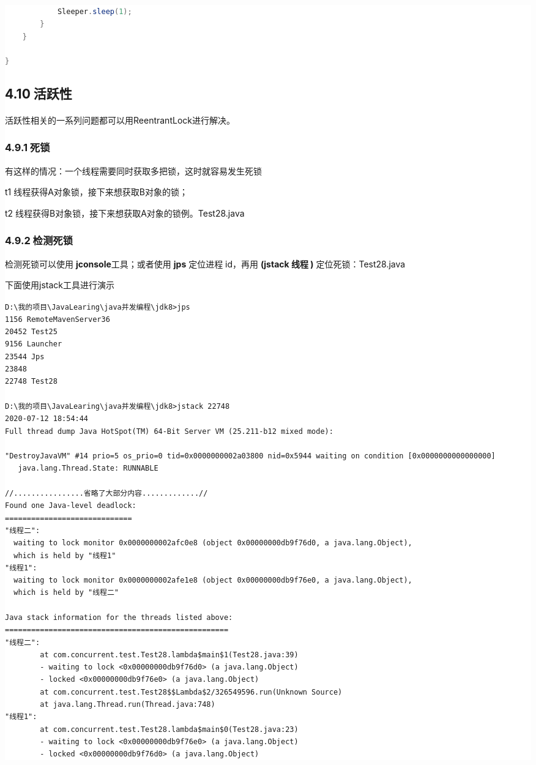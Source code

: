 ```java
            Sleeper.sleep(1);
        }
    }

}
```



## 4.10 活跃性

活跃性相关的一系列问题都可以用ReentrantLock进行解决。

### 4.9.1 死锁

有这样的情况：一个线程需要同时获取多把锁，这时就容易发生死锁

t1 线程获得A对象锁，接下来想获取B对象的锁；

t2 线程获得B对象锁，接下来想获取A对象的锁例。Test28.java

### 4.9.2 检测死锁

检测死锁可以使用 **jconsole**工具；或者使用 **jps** 定位进程 id，再用  **(jstack 线程 )**  定位死锁：Test28.java

下面使用jstack工具进行演示

```
D:\我的项目\JavaLearing\java并发编程\jdk8>jps
1156 RemoteMavenServer36
20452 Test25
9156 Launcher
23544 Jps
23848
22748 Test28

D:\我的项目\JavaLearing\java并发编程\jdk8>jstack 22748
2020-07-12 18:54:44
Full thread dump Java HotSpot(TM) 64-Bit Server VM (25.211-b12 mixed mode):

"DestroyJavaVM" #14 prio=5 os_prio=0 tid=0x0000000002a03800 nid=0x5944 waiting on condition [0x0000000000000000]
   java.lang.Thread.State: RUNNABLE

//................省略了大部分内容.............//
Found one Java-level deadlock:
=============================
"线程二":
  waiting to lock monitor 0x0000000002afc0e8 (object 0x00000000db9f76d0, a java.lang.Object),
  which is held by "线程1"
"线程1":
  waiting to lock monitor 0x0000000002afe1e8 (object 0x00000000db9f76e0, a java.lang.Object),
  which is held by "线程二"

Java stack information for the threads listed above:
===================================================
"线程二":
        at com.concurrent.test.Test28.lambda$main$1(Test28.java:39)
        - waiting to lock <0x00000000db9f76d0> (a java.lang.Object)
        - locked <0x00000000db9f76e0> (a java.lang.Object)
        at com.concurrent.test.Test28$$Lambda$2/326549596.run(Unknown Source)
        at java.lang.Thread.run(Thread.java:748)
"线程1":
        at com.concurrent.test.Test28.lambda$main$0(Test28.java:23)
        - waiting to lock <0x00000000db9f76e0> (a java.lang.Object)
        - locked <0x00000000db9f76d0> (a java.lang.Object)
```